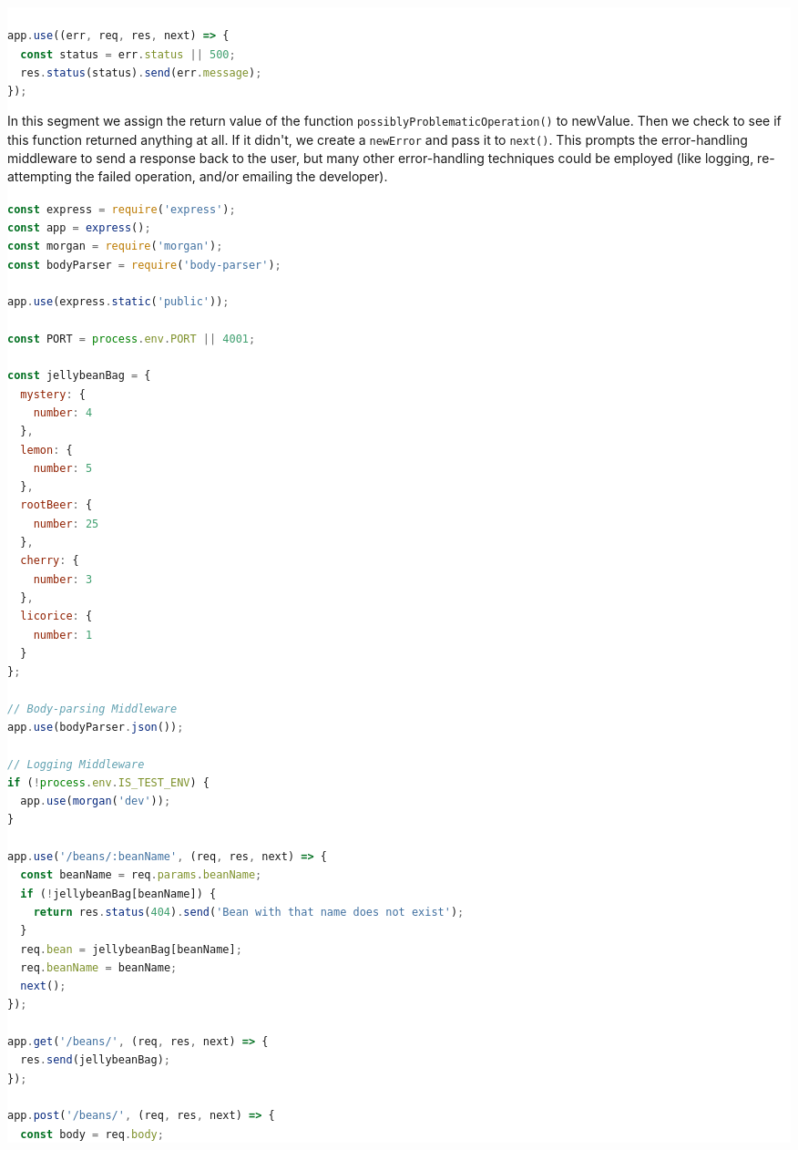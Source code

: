 ```javascript

app.use((err, req, res, next) => {
  const status = err.status || 500;
  res.status(status).send(err.message);
});
```
In this segment we assign the return value of the function `possiblyProblematicOperation()` to newValue. Then we check to see if this function returned anything at all. If it didn't, we create a `newError` and pass it to `next()`. This prompts the error-handling middleware to send a response back to the user, but many other error-handling techniques could be employed (like logging, re-attempting the failed operation, and/or emailing the developer).
```javascript
const express = require('express');
const app = express();
const morgan = require('morgan');
const bodyParser = require('body-parser');

app.use(express.static('public'));

const PORT = process.env.PORT || 4001;

const jellybeanBag = {
  mystery: {
    number: 4
  },
  lemon: {
    number: 5
  },
  rootBeer: {
    number: 25
  },
  cherry: {
    number: 3
  },
  licorice: {
    number: 1
  }
};

// Body-parsing Middleware
app.use(bodyParser.json());

// Logging Middleware
if (!process.env.IS_TEST_ENV) {
  app.use(morgan('dev'));
}

app.use('/beans/:beanName', (req, res, next) => {
  const beanName = req.params.beanName;
  if (!jellybeanBag[beanName]) {
    return res.status(404).send('Bean with that name does not exist');
  }
  req.bean = jellybeanBag[beanName];
  req.beanName = beanName;
  next();
});

app.get('/beans/', (req, res, next) => {
  res.send(jellybeanBag);
});

app.post('/beans/', (req, res, next) => {
  const body = req.body;
```